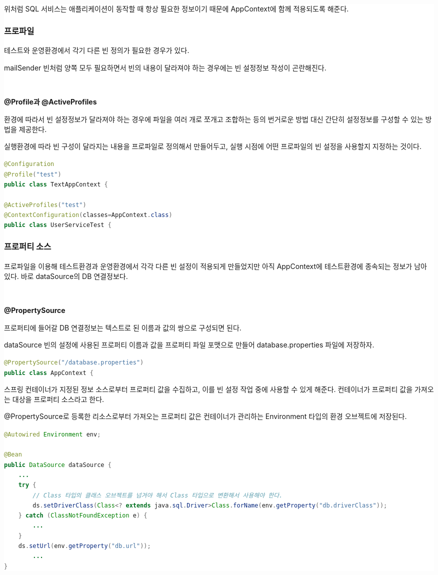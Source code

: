 위처럼 SQL 서비스는 애플리케이션이 동작할 때 항상 필요한 정보이기 때문에 AppContext에 함께 적용되도록 해준다.

### 프로파일

테스트와 운영환경에서 각기 다른 빈 정의가 필요한 경우가 있다.

mailSender 빈처럼 양쪽 모두 필요하면서 빈의 내용이 달라져야 하는 경우에는 빈 설정정보 작성이 곤란해진다.

<br>

**@Profile과 @ActiveProfiles**

환경에 따라서 빈 설정정보가 달라져야 하는 경우에 파일을 여러 개로 쪼개고 조합하는 등의 번거로운 방법 대신 간단히 설정정보를 구성할 수 있는 방법을 제공한다.

실행환경에 따라 빈 구성이 달라지는 내용을 프로파일로 정의해서 만들어두고, 실행 시점에 어떤 프로파일의 빈 설정을 사용할지 지정하는 것이다.

```java
@Configuration
@Profile("test")
public class TextAppContext {

@ActiveProfiles("test")
@ContextConfiguration(classes=AppContext.class)
public class UserServiceTest {
```

### 프로퍼티 소스

프로파일을 이용해 테스트환경과 운영환경에서 각각 다른 빈 설정이 적용되게 만들었지만 아직 AppContext에 테스트환경에 종속되는 정보가 남아 있다. 바로 dataSource의 DB 연결정보다.

<br>

**@PropertySource**

프로퍼티에 들어갈 DB 연결정보는 텍스트로 된 이름과 값의 쌍으로 구성되면 된다.

dataSource 빈의 설정에 사용된 프로퍼티 이름과 값을 프로퍼티 파일 포맷으로 만들어 database.properties 파일에 저장하자.

```java
@PropertySource("/database.properties")
public class AppContext {
```

스프링 컨테이너가 지정된 정보 소스로부터 프로퍼티 값을 수집하고, 이를 빈 설정 작업 중에 사용할 수 있게 해준다. 컨테이너가 프로퍼티 값을 가져오는 대상을 프로퍼티 소스라고 한다.

@PropertySource로 등록한 리소스로부터 가져오는 프로퍼티 값은 컨테이너가 관리하는 Environment 타입의 환경 오브젝트에 저장된다.

```java
@Autowired Environment env;

@Bean
public DataSource dataSource {
    ...
    try {
        // Class 타입의 클래스 오브젝트를 넘겨야 해서 Class 타입으로 변환해서 사용해야 한다.
        ds.setDriverClass(Class<? extends java.sql.Driver>Class.forName(env.getProperty("db.driverClass"));
    } catch (ClassNotFoundException e) {
        ...
    }
    ds.setUrl(env.getProperty("db.url"));
		...
}
```
